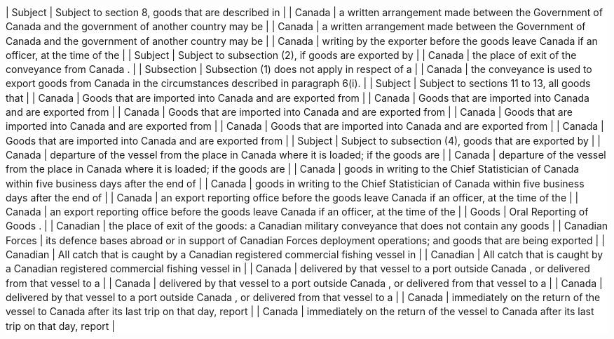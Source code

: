 | Subject         | Subject to section 8, goods that are described in                                                                  |
| Canada          | a written arrangement made between the Government of Canada and the government of another country may be           |
| Canada          | a written arrangement made between the Government of Canada and the government of another country may be           |
| Canada          | writing by the exporter before the goods leave Canada if an officer, at the time of the                            |
| Subject         | Subject to subsection (2), if goods are exported by                                                                |
| Canada          | the place of exit of the conveyance from Canada .                                                                  |
| Subsection      | Subsection (1) does not apply in respect of a                                                                      |
| Canada          | the conveyance is used to export goods from Canada  in the circumstances described in paragraph 6(i).              |
| Subject         | Subject to sections 11 to 13, all goods that                                                                       |
| Canada          | Goods that are imported into  Canada  and are exported from                                                        |
| Canada          | Goods that are imported into  Canada  and are exported from                                                        |
| Canada          | Goods that are imported into  Canada  and are exported from                                                        |
| Canada          | Goods that are imported into  Canada  and are exported from                                                        |
| Canada          | Goods that are imported into  Canada  and are exported from                                                        |
| Canada          | Goods that are imported into  Canada  and are exported from                                                        |
| Subject         | Subject to subsection (4), goods that are exported by                                                              |
| Canada          | departure of the vessel from the place in Canada where it is loaded; if the goods are                              |
| Canada          | departure of the vessel from the place in Canada where it is loaded; if the goods are                              |
| Canada          | goods in writing to the Chief Statistician of Canada within five business days after the end of                    |
| Canada          | goods in writing to the Chief Statistician of Canada within five business days after the end of                    |
| Canada          | an export reporting office before the goods leave Canada if an officer, at the time of the                         |
| Canada          | an export reporting office before the goods leave Canada if an officer, at the time of the                         |
| Goods           | Oral Reporting of  Goods .                                                                                         |
| Canadian        | the place of exit of the goods: a Canadian military conveyance that does not contain any goods                     |
| Canadian Forces | its defence bases abroad or in support of Canadian Forces deployment operations; and goods that are being exported |
| Canadian        | All catch that is caught by a  Canadian  registered commercial fishing vessel in                                   |
| Canadian        | All catch that is caught by a  Canadian  registered commercial fishing vessel in                                   |
| Canada          | delivered by that vessel to a port outside Canada , or delivered from that vessel to a                             |
| Canada          | delivered by that vessel to a port outside Canada , or delivered from that vessel to a                             |
| Canada          | delivered by that vessel to a port outside Canada , or delivered from that vessel to a                             |
| Canada          | immediately on the return of the vessel to Canada after its last trip on that day, report                          |
| Canada          | immediately on the return of the vessel to Canada after its last trip on that day, report                          |
